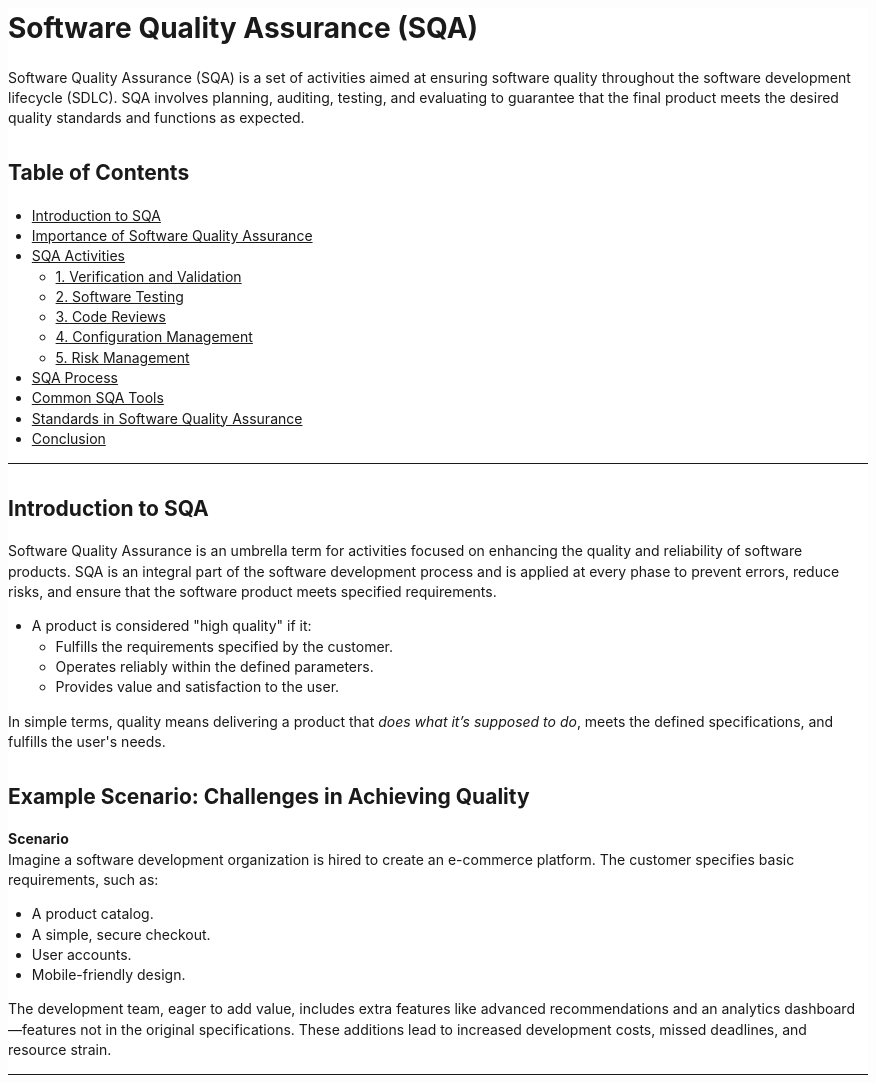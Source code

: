 # Software Quality Assurance (SQA)

Software Quality Assurance (SQA) is a set of activities aimed at ensuring software quality throughout the software development lifecycle (SDLC). SQA involves planning, auditing, testing, and evaluating to guarantee that the final product meets the desired quality standards and functions as expected.

## Table of Contents

- [Introduction to SQA](#introduction-to-sqa)
- [Importance of Software Quality Assurance](#importance-of-software-quality-assurance)
- [SQA Activities](#sqa-activities)
  - [1. Verification and Validation](#1-verification-and-validation)
  - [2. Software Testing](#2-software-testing)
  - [3. Code Reviews](#3-code-reviews)
  - [4. Configuration Management](#4-configuration-management)
  - [5. Risk Management](#5-risk-management)
- [SQA Process](#sqa-process)
- [Common SQA Tools](#common-sqa-tools)
- [Standards in Software Quality Assurance](#standards-in-software-quality-assurance)
- [Conclusion](#conclusion)

---

## Introduction to SQA

Software Quality Assurance is an umbrella term for activities focused on enhancing the quality and reliability of software products. SQA is an integral part of the software development process and is applied at every phase to prevent errors, reduce risks, and ensure that the software product meets specified requirements.
- A product is considered "high quality" if it:
  - Fulfills the requirements specified by the customer.
  - Operates reliably within the defined parameters.
  - Provides value and satisfaction to the user.
    
In simple terms, quality means delivering a product that *does what it’s supposed to do*, meets the defined specifications, and fulfills the user's needs.
## Example Scenario: Challenges in Achieving Quality

**Scenario**  
Imagine a software development organization is hired to create an e-commerce platform. The customer specifies basic requirements, such as:
   - A product catalog.
   - A simple, secure checkout.
   - User accounts.
   - Mobile-friendly design.

The development team, eager to add value, includes extra features like advanced recommendations and an analytics dashboard—features not in the original specifications. These additions lead to increased development costs, missed deadlines, and resource strain.

---